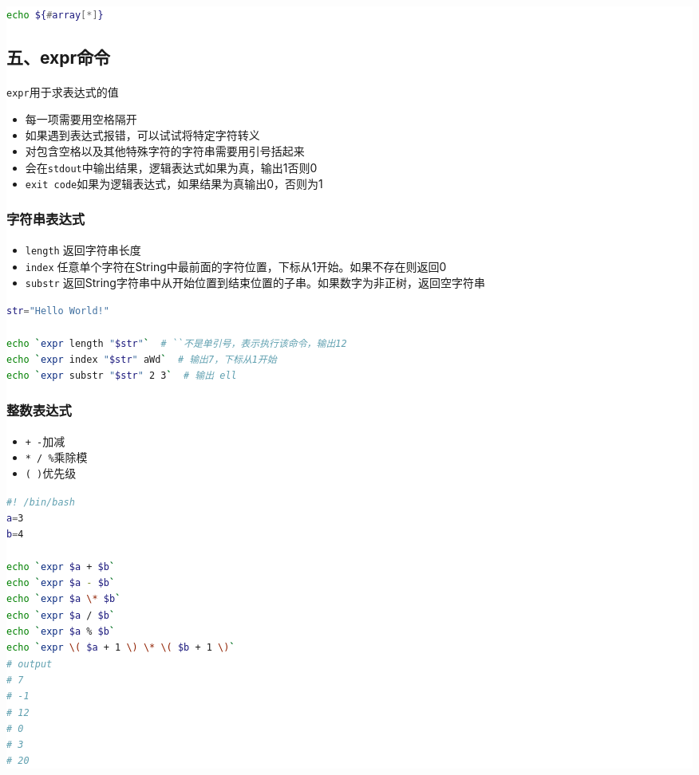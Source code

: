 ```bash
echo ${#array[*]}
```

## 五、expr命令

`expr`用于求表达式的值

* 每一项需要用空格隔开
* 如果遇到表达式报错，可以试试将特定字符转义
* 对包含空格以及其他特殊字符的字符串需要用引号括起来
* 会在`stdout`中输出结果，逻辑表达式如果为真，输出1否则0
* `exit code`如果为逻辑表达式，如果结果为真输出0，否则为1

### 字符串表达式

* `length` 返回字符串长度
* `index` 任意单个字符在String中最前面的字符位置，下标从1开始。如果不存在则返回0
* `substr` 返回String字符串中从开始位置到结束位置的子串。如果数字为非正树，返回空字符串

```bash
str="Hello World!"

echo `expr length "$str"`  # ``不是单引号，表示执行该命令，输出12
echo `expr index "$str" aWd`  # 输出7，下标从1开始
echo `expr substr "$str" 2 3`  # 输出 ell
```

### 整数表达式

* `+ -`加减
* `* / %`乘除模
* `( )`优先级

```bash
#! /bin/bash
a=3
b=4

echo `expr $a + $b`
echo `expr $a - $b`
echo `expr $a \* $b`
echo `expr $a / $b`
echo `expr $a % $b`
echo `expr \( $a + 1 \) \* \( $b + 1 \)`
# output
# 7
# -1
# 12
# 0
# 3
# 20
```
